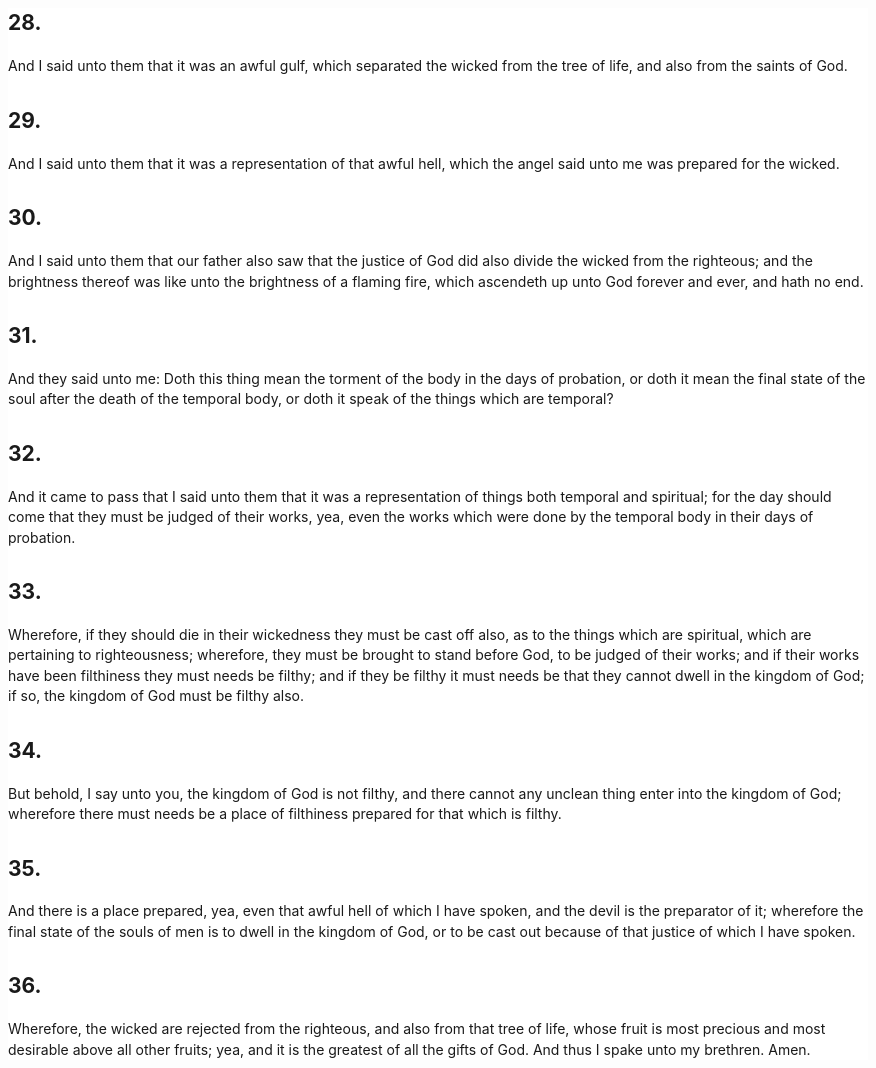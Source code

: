 ## 28.
And I said unto them that it was an awful gulf, which separated the wicked from the tree of life, and also from the saints of God.
## 29.
And I said unto them that it was a representation of that awful hell, which the angel said unto me was prepared for the wicked.
## 30.
And I said unto them that our father also saw that the justice of God did also divide the wicked from the righteous; and the brightness thereof was like unto the brightness of a flaming fire, which ascendeth up unto God forever and ever, and hath no end.
## 31.
And they said unto me: Doth this thing mean the torment of the body in the days of probation, or doth it mean the final state of the soul after the death of the temporal body, or doth it speak of the things which are temporal?
## 32.
And it came to pass that I said unto them that it was a representation of things both temporal and spiritual; for the day should come that they must be judged of their works, yea, even the works which were done by the temporal body in their days of probation.
## 33.
Wherefore, if they should die in their wickedness they must be cast off also, as to the things which are spiritual, which are pertaining to righteousness; wherefore, they must be brought to stand before God, to be judged of their works; and if their works have been filthiness they must needs be filthy; and if they be filthy it must needs be that they cannot dwell in the kingdom of God; if so, the kingdom of God must be filthy also.
## 34.
But behold, I say unto you, the kingdom of God is not filthy, and there cannot any unclean thing enter into the kingdom of God; wherefore there must needs be a place of filthiness prepared for that which is filthy.
## 35.
And there is a place prepared, yea, even that awful hell of which I have spoken, and the devil is the preparator of it; wherefore the final state of the souls of men is to dwell in the kingdom of God, or to be cast out because of that justice of which I have spoken.
## 36.
Wherefore, the wicked are rejected from the righteous, and also from that tree of life, whose fruit is most precious and most desirable above all other fruits; yea, and it is the greatest of all the gifts of God. And thus I spake unto my brethren. Amen.
